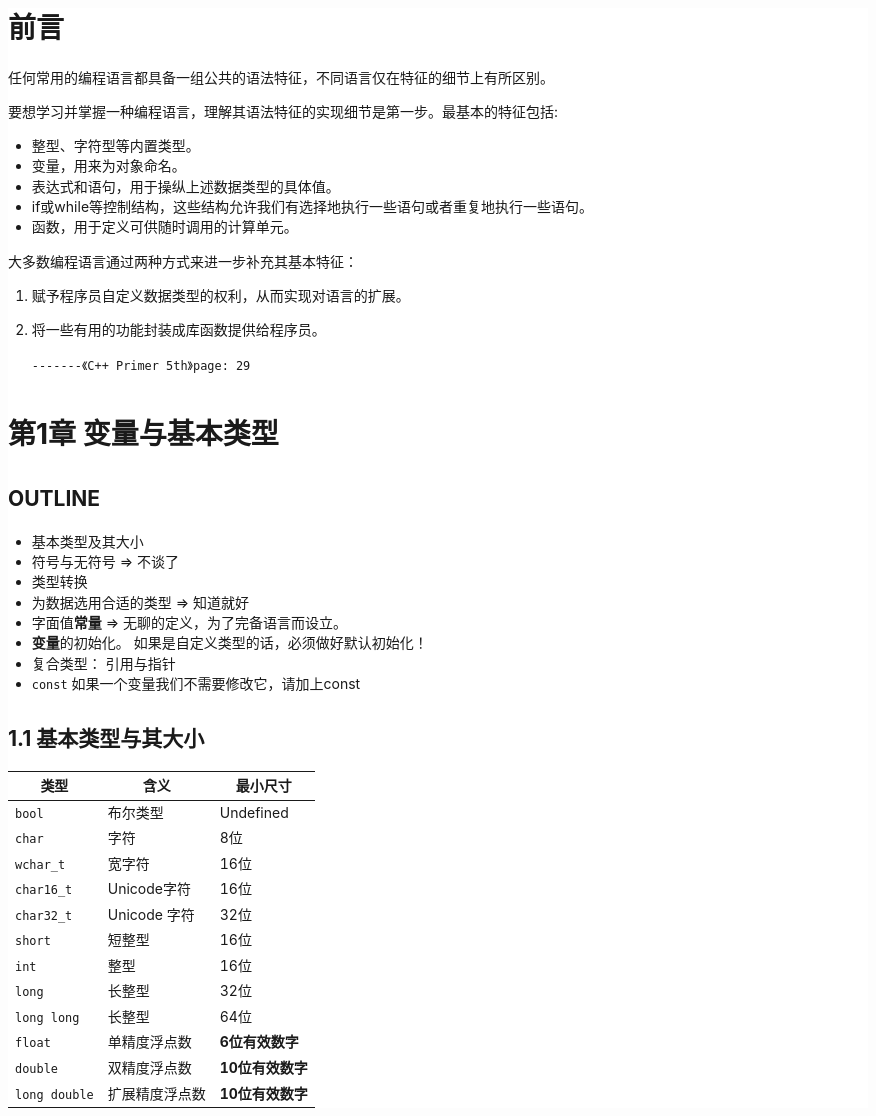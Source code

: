 # 前言

任何常用的编程语言都具备一组公共的语法特征，不同语言仅在特征的细节上有所区别。

要想学习并掌握一种编程语言，理解其语法特征的实现细节是第一步。最基本的特征包括:

- 整型、字符型等内置类型。
- 变量，用来为对象命名。
- 表达式和语句，用于操纵上述数据类型的具体值。
- if或while等控制结构，这些结构允许我们有选择地执行一些语句或者重复地执行一些语句。
- 函数，用于定义可供随时调用的计算单元。

大多数编程语言通过两种方式来进一步补充其基本特征：

1. 赋予程序员自定义数据类型的权利，从而实现对语言的扩展。
2. 将一些有用的功能封装成库函数提供给程序员。

       -------《C++ Primer 5th》page: 29

# 第1章 变量与基本类型

## OUTLINE

- 基本类型及其大小
- 符号与无符号 => 不谈了
- 类型转换
- 为数据选用合适的类型 => 知道就好
- 字面值**常量** => 无聊的定义，为了完备语言而设立。
- **变量**的初始化。 如果是自定义类型的话，必须做好默认初始化！
- 复合类型： 引用与指针
- `const` 如果一个变量我们不需要修改它，请加上const

## 1.1 基本类型与其大小

| 类型            | 含义           | 最小尺寸               |
| --------------- | -------------- | ---------------------- |
| `bool`        | 布尔类型       | Undefined              |
| `char`        | 字符           | 8位                    |
| `wchar_t`     | 宽字符         | 16位                   |
| `char16_t`    | Unicode字符    | 16位                   |
| `char32_t`    | Unicode 字符   | 32位                   |
| `short`       | 短整型         | 16位                   |
| `int`         | 整型           | 16位                   |
| `long`        | 长整型         | 32位                   |
| `long long`   | 长整型         | 64位                   |
| `float`       | 单精度浮点数   | **6位有效数字**  |
| `double`      | 双精度浮点数   | **10位有效数字** |
| `long double` | 扩展精度浮点数 | **10位有效数字** |
